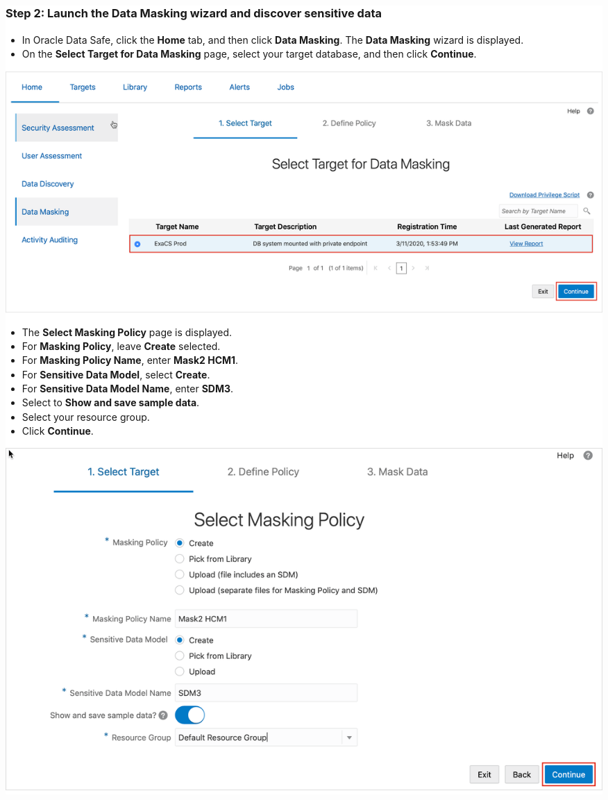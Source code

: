 ### Step 2: Launch the Data Masking wizard and discover sensitive data

- In Oracle Data Safe, click the **Home** tab, and then click **Data Masking**. The **Data Masking** wizard is displayed.
- On the **Select Target for Data Masking** page, select your target database, and then click **Continue**.

![](./images/dbsec/datasafe/masking/select-target-masking.png " ")

- The **Select Masking Policy** page is displayed.
- For **Masking Policy**, leave **Create** selected.
- For **Masking Policy Name**, enter **Mask2 HCM1**.
- For **Sensitive Data Model**, select **Create**.
- For **Sensitive Data Model Name**, enter **<username> SDM3**.
- Select to **Show and save sample data**.
- Select your resource group.
- Click **Continue**.

![](./images/dbsec/datasafe/masking/select-masking-policy.png " ")

